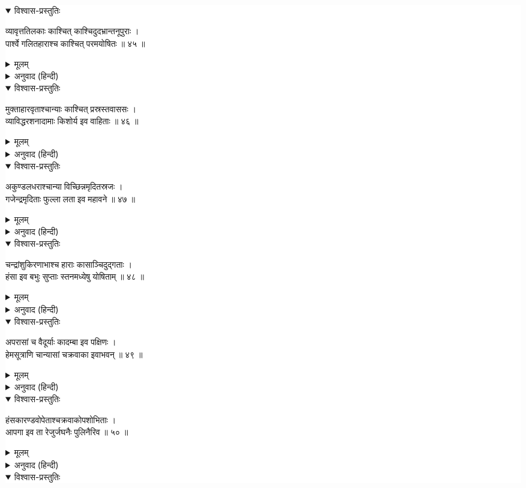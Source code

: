 <details open><summary>विश्वास-प्रस्तुतिः</summary>

व्यावृत्ततिलकाः काश्चित् काश्चिदुदभ्रान्तनूपुराः ।  
पार्श्वे गलितहाराश्च काश्चित् परमयोषितः ॥ ४५ ॥
</details>

<details><summary>मूलम्</summary></details>

<details><summary>अनुवाद (हिन्दी)</summary></details>

<details open><summary>विश्वास-प्रस्तुतिः</summary>

मुक्ताहारवृताश्चान्याः काश्चित् प्रस्रस्तवाससः ।  
व्याविद्धरशनादामाः किशोर्य इव वाहिताः ॥ ४६ ॥
</details>

<details><summary>मूलम्</summary></details>

<details><summary>अनुवाद (हिन्दी)</summary></details>

<details open><summary>विश्वास-प्रस्तुतिः</summary>

अकुण्डलधराश्चान्या विच्छिन्नमृदितस्रजः ।  
गजेन्द्रमृदिताः फुल्ला लता इव महावने ॥ ४७ ॥
</details>

<details><summary>मूलम्</summary></details>

<details><summary>अनुवाद (हिन्दी)</summary></details>

<details open><summary>विश्वास-प्रस्तुतिः</summary>

चन्द्रांशुकिरणाभाश्च हाराः कासाञ्चिदुद‍्गताः ।  
हंसा इव बभुः सुप्ताः स्तनमध्येषु योषिताम् ॥ ४८ ॥
</details>

<details><summary>मूलम्</summary></details>

<details><summary>अनुवाद (हिन्दी)</summary></details>

<details open><summary>विश्वास-प्रस्तुतिः</summary>

अपरासां च वैदूर्याः कादम्बा इव पक्षिणः ।  
हेमसूत्राणि चान्यासां चक्रवाका इवाभवन् ॥ ४९ ॥
</details>

<details><summary>मूलम्</summary></details>

<details><summary>अनुवाद (हिन्दी)</summary></details>

<details open><summary>विश्वास-प्रस्तुतिः</summary>

हंसकारण्डवोपेताश्चक्रवाकोपशोभिताः ।  
आपगा इव ता रेजुर्जघनैः पुलिनैरिव ॥ ५० ॥
</details>

<details><summary>मूलम्</summary></details>

<details><summary>अनुवाद (हिन्दी)</summary></details>

<details open><summary>विश्वास-प्रस्तुतिः</summary>
